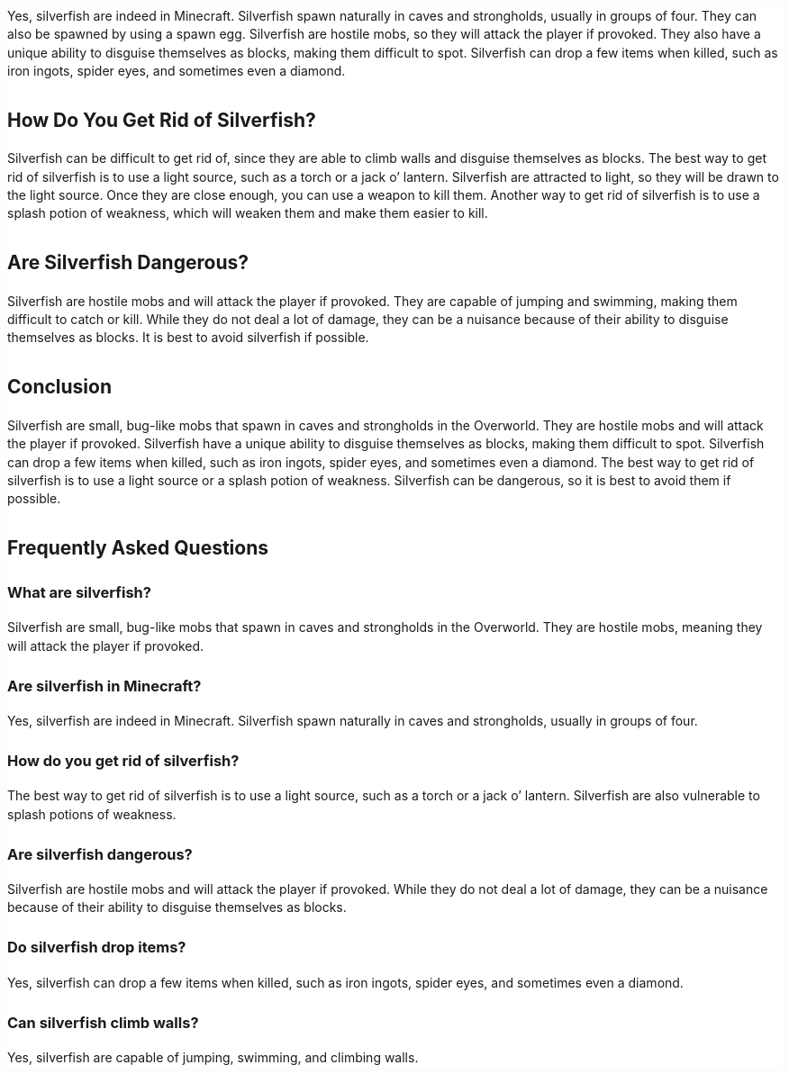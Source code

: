 <p>Yes, silverfish are indeed in Minecraft. Silverfish spawn naturally in caves and strongholds, usually in groups of four. They can also be spawned by using a spawn egg. Silverfish are hostile mobs, so they will attack the player if provoked. They also have a unique ability to disguise themselves as blocks, making them difficult to spot. Silverfish can drop a few items when killed, such as iron ingots, spider eyes, and sometimes even a diamond.</p>

<h2>How Do You Get Rid of Silverfish?</h2>

<p>Silverfish can be difficult to get rid of, since they are able to climb walls and disguise themselves as blocks. The best way to get rid of silverfish is to use a light source, such as a torch or a jack o’ lantern. Silverfish are attracted to light, so they will be drawn to the light source. Once they are close enough, you can use a weapon to kill them. Another way to get rid of silverfish is to use a splash potion of weakness, which will weaken them and make them easier to kill.</p>

<h2>Are Silverfish Dangerous?</h2>

<p>Silverfish are hostile mobs and will attack the player if provoked. They are capable of jumping and swimming, making them difficult to catch or kill. While they do not deal a lot of damage, they can be a nuisance because of their ability to disguise themselves as blocks. It is best to avoid silverfish if possible.</p>

<h2>Conclusion</h2>

<p>Silverfish are small, bug-like mobs that spawn in caves and strongholds in the Overworld. They are hostile mobs and will attack the player if provoked. Silverfish have a unique ability to disguise themselves as blocks, making them difficult to spot. Silverfish can drop a few items when killed, such as iron ingots, spider eyes, and sometimes even a diamond. The best way to get rid of silverfish is to use a light source or a splash potion of weakness. Silverfish can be dangerous, so it is best to avoid them if possible.</p>

<h2>Frequently Asked Questions</h2>

<h3>What are silverfish?</h3>

<p>Silverfish are small, bug-like mobs that spawn in caves and strongholds in the Overworld. They are hostile mobs, meaning they will attack the player if provoked.</p>

<h3>Are silverfish in Minecraft?</h3>

<p>Yes, silverfish are indeed in Minecraft. Silverfish spawn naturally in caves and strongholds, usually in groups of four.</p>

<h3>How do you get rid of silverfish?</h3>

<p>The best way to get rid of silverfish is to use a light source, such as a torch or a jack o’ lantern. Silverfish are also vulnerable to splash potions of weakness.</p>

<h3>Are silverfish dangerous?</h3>

<p>Silverfish are hostile mobs and will attack the player if provoked. While they do not deal a lot of damage, they can be a nuisance because of their ability to disguise themselves as blocks.</p>

<h3>Do silverfish drop items?</h3>

<p>Yes, silverfish can drop a few items when killed, such as iron ingots, spider eyes, and sometimes even a diamond.</p>

<h3>Can silverfish climb walls?</h3>

<p>Yes, silverfish are capable of jumping, swimming, and climbing walls.</p>
